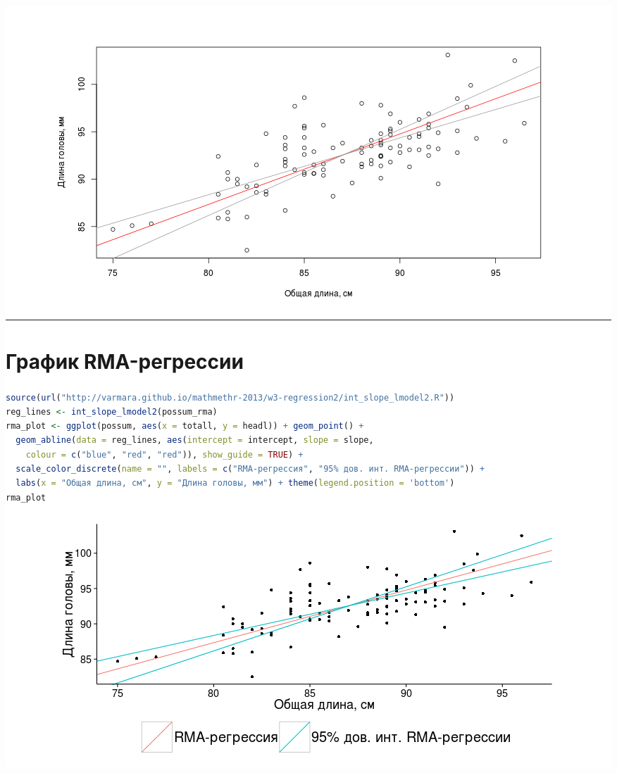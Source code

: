 <img src="figure/unnamed-chunk-26.png" title="plot of chunk unnamed-chunk-26" alt="plot of chunk unnamed-chunk-26" style="display: block; margin: auto;" />


---

График RMA-регрессии
========================================================


```r
source(url("http://varmara.github.io/mathmethr-2013/w3-regression2/int_slope_lmodel2.R"))
reg_lines <- int_slope_lmodel2(possum_rma)
rma_plot <- ggplot(possum, aes(x = totall, y = headl)) + geom_point() +
  geom_abline(data = reg_lines, aes(intercept = intercept, slope = slope, 
    colour = c("blue", "red", "red")), show_guide = TRUE) + 
  scale_color_discrete(name = "", labels = c("RMA-регрессия", "95% дов. инт. RMA-регрессии")) +
  labs(x = "Общая длина, см", y = "Длина головы, мм") + theme(legend.position = 'bottom')
rma_plot
```

<img src="figure/unnamed-chunk-27.png" title="plot of chunk unnamed-chunk-27" alt="plot of chunk unnamed-chunk-27" style="display: block; margin: auto;" />
